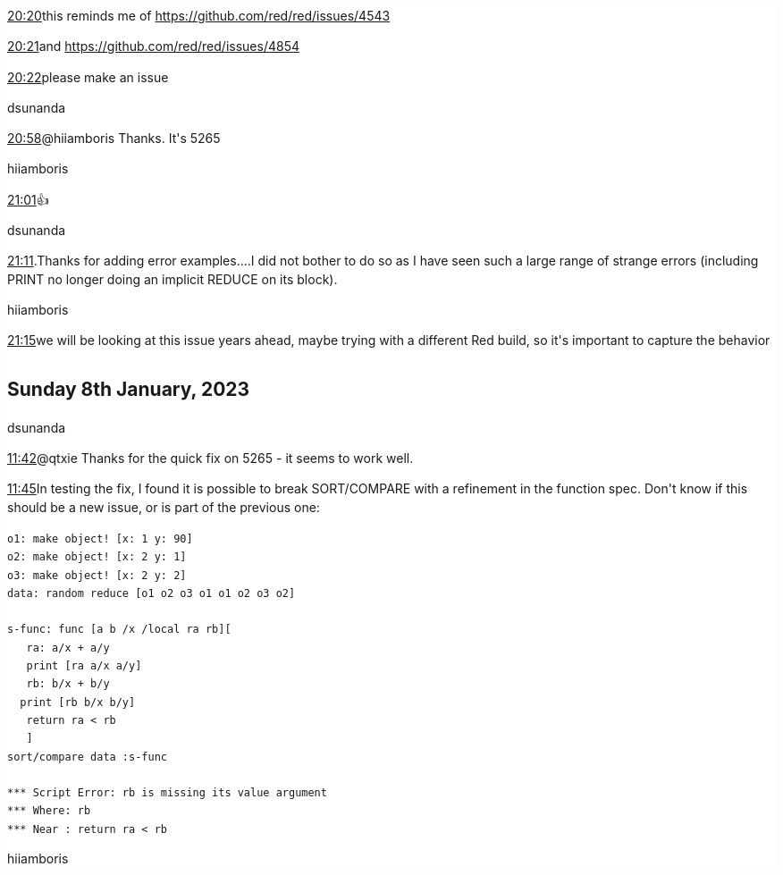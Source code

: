 [20:20](#msg63b73108410c633d480f9337)this reminds me of https://github.com/red/red/issues/4543

[20:21](#msg63b731568f8df4262adb2564)and https://github.com/red/red/issues/4854

[20:22](#msg63b7318b7de82d261614a06b)please make an issue

dsunanda

[20:58](#msg63b739fcff1fd121b32e9dbe)@hiiamboris Thanks. It's 5265

hiiamboris

[21:01](#msg63b73a91c9591d20d38bcbc4):+1:

dsunanda

[21:11](#msg63b73cfc63c9fc72d3134465).Thanks for adding error examples....I did not bother to do so as I have seen such a large range of strange errors (including PRINT no longer doing an implicit REDUCE on its block).

hiiamboris

[21:15](#msg63b73e087de82d261614b73c)we will be looking at this issue years ahead, maybe trying with a different Red build, so it's important to capture the behavior

## Sunday 8th January, 2023

dsunanda

[11:42](#msg63baac4051d2482e91fa2fda)@qtxie Thanks for the quick fix on 5265 - it seems to work well.

[11:45](#msg63baacc340557a3d5c6705e7)In testing the fix, I found it is possible to break SORT/COMPARE with a refinement in the function spec. Don't know if this should be a new issue, or is part of the previous one:

```
o1: make object! [x: 1 y: 90]
o2: make object! [x: 2 y: 1]
o3: make object! [x: 2 y: 2]
data: random reduce [o1 o2 o3 o1 o1 o2 o3 o2]

s-func: func [a b /x /local ra rb][
   ra: a/x + a/y
   print [ra a/x a/y]
   rb: b/x + b/y
  print [rb b/x b/y]
   return ra < rb
   ]
sort/compare data :s-func

*** Script Error: rb is missing its value argument
*** Where: rb
*** Near : return ra < rb
```

hiiamboris

